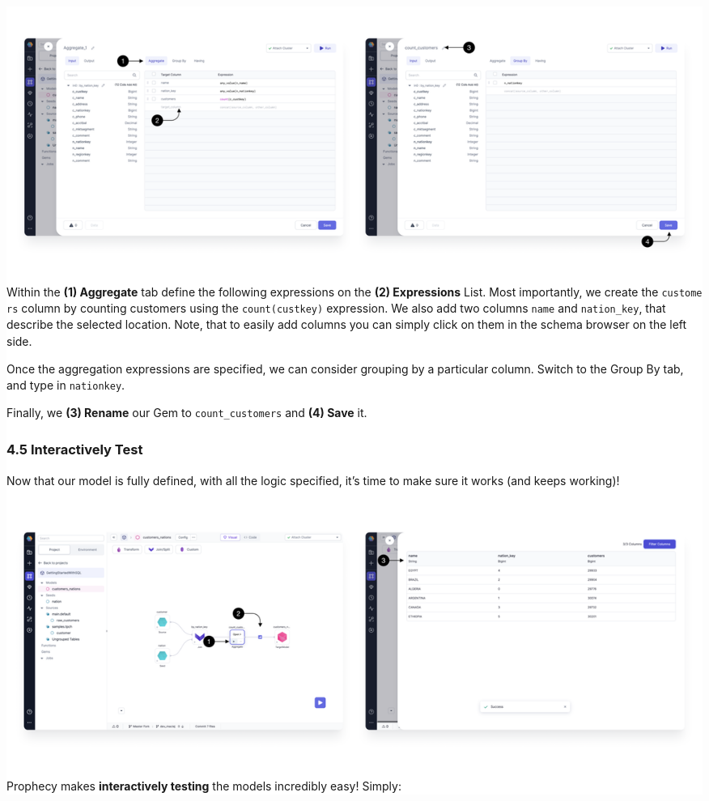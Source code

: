 ![Aggregate definition](img/4-8-aggregate-definition.png)

Within the **(1) Aggregate** tab define the following expressions on the **(2) Expressions** List. Most importantly, we create the `customers` column by counting customers using the `count(custkey)` expression. We also add two columns `name` and `nation_key`, that describe the selected location. Note, that to easily add columns you can simply click on them in the schema browser on the left side.

Once the aggregation expressions are specified, we can consider grouping by a particular column. Switch to the Group By tab, and type in `nationkey`.

Finally, we **(3) Rename** our Gem to `count_customers` and **(4) Save** it.

### 4.5 Interactively Test

Now that our model is fully defined, with all the logic specified, it’s time to make sure it works (and keeps working)!

![Interactively run](img/4-9-interactively-run.png)

Prophecy makes **interactively testing** the models incredibly easy! Simply:
